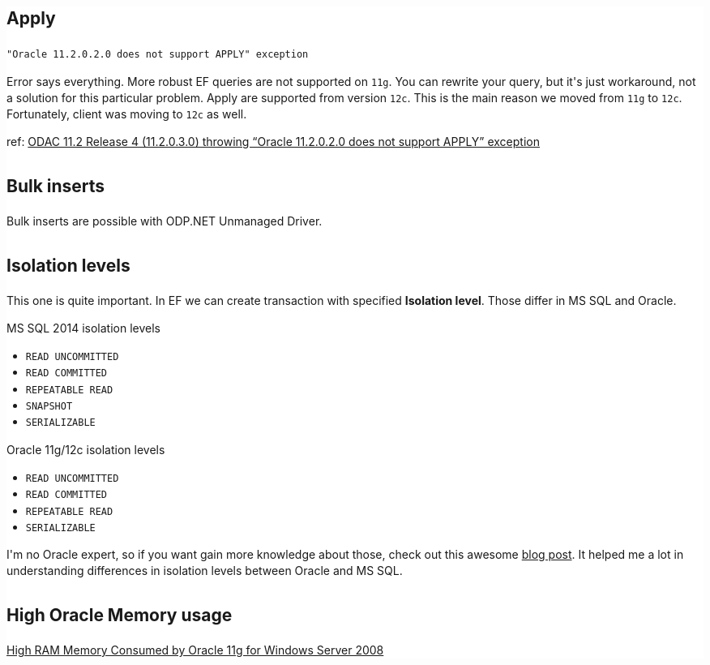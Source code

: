 ## Apply

```
"Oracle 11.2.0.2.0 does not support APPLY" exception
```

Error says everything. More robust EF queries are not supported on `11g`. You can rewrite your query, but it's just workaround, not a solution for this particular problem. Apply are supported from version `12c`. This is the main reason we moved from `11g` to `12c`. Fortunately, client was moving to `12c` as well.

ref: [ODAC 11.2 Release 4 (11.2.0.3.0) throwing “Oracle 11.2.0.2.0 does not support APPLY” exception](http://stackoverflow.com/questions/8892515/odac-11-2-release-4-11-2-0-3-0-throwing-oracle-11-2-0-2-0-does-not-support-ap)



## Bulk inserts

Bulk inserts are possible with ODP.NET Unmanaged Driver.



## Isolation levels

This one is quite important. In EF we can create transaction with specified **Isolation level**. Those differ in MS SQL and Oracle.



MS SQL 2014 isolation levels

- `READ UNCOMMITTED`
- `READ COMMITTED`
- `REPEATABLE READ`
- `SNAPSHOT`
- `SERIALIZABLE`




Oracle 11g/12c isolation levels

- `READ UNCOMMITTED`
- `READ COMMITTED`
- `REPEATABLE READ`
- `SERIALIZABLE`



I'm no Oracle expert, so if you want gain more knowledge about those, check out this awesome [blog post](http://www.dba-in-exile.com/2012/11/isolation-levels-in-oracle-vs-sql-server.html). It helped me a lot in understanding differences in isolation levels between Oracle and MS SQL.



## High Oracle Memory usage

[High RAM Memory Consumed by Oracle 11g for Windows Server 2008](http://windows.ittoolbox.com/groups/technical-functional/windows-server2008-l/high-ram-memory-consumed-by-oracle-11g-for-windows-server-2008-4928149)
